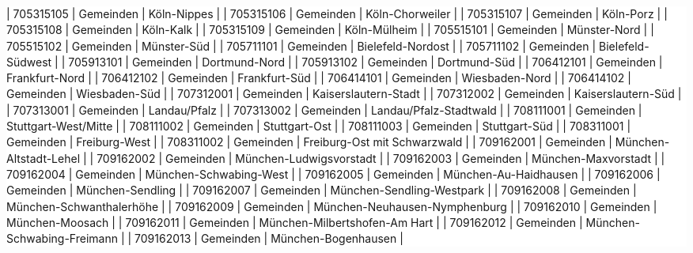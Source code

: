 | 705315105 | Gemeinden | Köln-Nippes |
| 705315106 | Gemeinden | Köln-Chorweiler |
| 705315107 | Gemeinden | Köln-Porz |
| 705315108 | Gemeinden | Köln-Kalk |
| 705315109 | Gemeinden | Köln-Mülheim |
| 705515101 | Gemeinden | Münster-Nord |
| 705515102 | Gemeinden | Münster-Süd |
| 705711101 | Gemeinden | Bielefeld-Nordost |
| 705711102 | Gemeinden | Bielefeld-Südwest |
| 705913101 | Gemeinden | Dortmund-Nord |
| 705913102 | Gemeinden | Dortmund-Süd |
| 706412101 | Gemeinden | Frankfurt-Nord |
| 706412102 | Gemeinden | Frankfurt-Süd |
| 706414101 | Gemeinden | Wiesbaden-Nord |
| 706414102 | Gemeinden | Wiesbaden-Süd |
| 707312001 | Gemeinden | Kaiserslautern-Stadt |
| 707312002 | Gemeinden | Kaiserslautern-Süd |
| 707313001 | Gemeinden | Landau/Pfalz |
| 707313002 | Gemeinden | Landau/Pfalz-Stadtwald |
| 708111001 | Gemeinden | Stuttgart-West/Mitte |
| 708111002 | Gemeinden | Stuttgart-Ost |
| 708111003 | Gemeinden | Stuttgart-Süd |
| 708311001 | Gemeinden | Freiburg-West |
| 708311002 | Gemeinden | Freiburg-Ost mit Schwarzwald |
| 709162001 | Gemeinden | München-Altstadt-Lehel |
| 709162002 | Gemeinden | München-Ludwigsvorstadt |
| 709162003 | Gemeinden | München-Maxvorstadt |
| 709162004 | Gemeinden | München-Schwabing-West |
| 709162005 | Gemeinden | München-Au-Haidhausen |
| 709162006 | Gemeinden | München-Sendling |
| 709162007 | Gemeinden | München-Sendling-Westpark |
| 709162008 | Gemeinden | München-Schwanthalerhöhe |
| 709162009 | Gemeinden | München-Neuhausen-Nymphenburg |
| 709162010 | Gemeinden | München-Moosach |
| 709162011 | Gemeinden | München-Milbertshofen-Am Hart |
| 709162012 | Gemeinden | München-Schwabing-Freimann |
| 709162013 | Gemeinden | München-Bogenhausen |